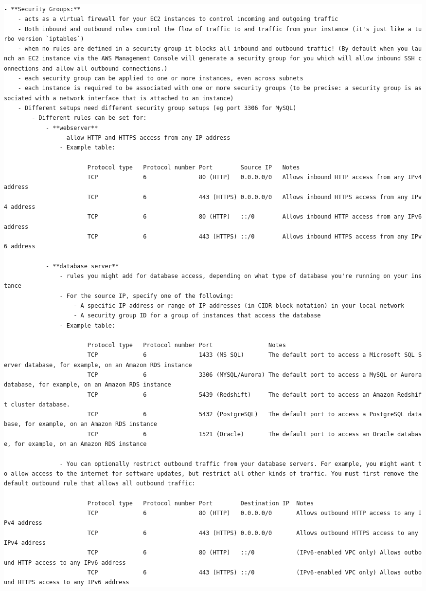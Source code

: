     - **Security Groups:**
        - acts as a virtual firewall for your EC2 instances to control incoming and outgoing traffic
        - Both inbound and outbound rules control the flow of traffic to and traffic from your instance (it's just like a turbo version `iptables`)
        - when no rules are defined in a security group it blocks all inbound and outbound traffic! (By default when you launch an EC2 instance via the AWS Management Console will generate a security group for you which will allow inbound SSH connections and allow all outbound connections.)
        - each security group can be applied to one or more instances, even across subnets
        - each instance is required to be associated with one or more security groups (to be precise: a security group is associated with a network interface that is attached to an instance)
        - Different setups need different security group setups (eg port 3306 for MySQL)
            - Different rules can be set for:
                - **webserver**
                    - allow HTTP and HTTPS access from any IP address
                    - Example table:
                        
                            Protocol type	Protocol number	Port	    Source IP	Notes
                            TCP	            6	            80 (HTTP)	0.0.0.0/0	Allows inbound HTTP access from any IPv4 address
                            TCP	            6	            443 (HTTPS)	0.0.0.0/0	Allows inbound HTTPS access from any IPv4 address
                            TCP	            6	            80 (HTTP)	::/0	    Allows inbound HTTP access from any IPv6 address
                            TCP	            6	            443 (HTTPS)	::/0	    Allows inbound HTTPS access from any IPv6 address
                
                - **database server**
                    - rules you might add for database access, depending on what type of database you're running on your instance
                    - For the source IP, specify one of the following:
                        - A specific IP address or range of IP addresses (in CIDR block notation) in your local network
                        - A security group ID for a group of instances that access the database
                    - Example table:

                            Protocol type	Protocol number	Port	            Notes
                            TCP	            6	            1433 (MS SQL)	    The default port to access a Microsoft SQL Server database, for example, on an Amazon RDS instance
                            TCP	            6	            3306 (MYSQL/Aurora)	The default port to access a MySQL or Aurora database, for example, on an Amazon RDS instance
                            TCP	            6	            5439 (Redshift)	    The default port to access an Amazon Redshift cluster database.
                            TCP	            6	            5432 (PostgreSQL)	The default port to access a PostgreSQL database, for example, on an Amazon RDS instance
                            TCP	            6	            1521 (Oracle)	    The default port to access an Oracle database, for example, on an Amazon RDS instance
                    
                    - You can optionally restrict outbound traffic from your database servers. For example, you might want to allow access to the internet for software updates, but restrict all other kinds of traffic. You must first remove the default outbound rule that allows all outbound traffic:

                            Protocol type	Protocol number	Port	    Destination IP	Notes
                            TCP	            6	            80 (HTTP)	0.0.0.0/0	    Allows outbound HTTP access to any IPv4 address
                            TCP	            6	            443 (HTTPS)	0.0.0.0/0	    Allows outbound HTTPS access to any IPv4 address
                            TCP	            6	            80 (HTTP)	::/0	        (IPv6-enabled VPC only) Allows outbound HTTP access to any IPv6 address
                            TCP	            6	            443 (HTTPS)	::/0	        (IPv6-enabled VPC only) Allows outbound HTTPS access to any IPv6 address
